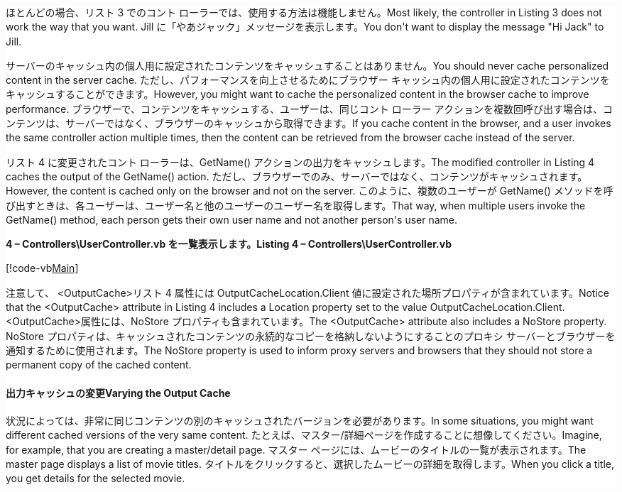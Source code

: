 <span data-ttu-id="e42f3-165">ほとんどの場合、リスト 3 でのコント ローラーでは、使用する方法は機能しません。</span><span class="sxs-lookup"><span data-stu-id="e42f3-165">Most likely, the controller in Listing 3 does not work the way that you want.</span></span> <span data-ttu-id="e42f3-166">Jill に「やあジャック」メッセージを表示します。</span><span class="sxs-lookup"><span data-stu-id="e42f3-166">You don't want to display the message "Hi Jack" to Jill.</span></span>

<span data-ttu-id="e42f3-167">サーバーのキャッシュ内の個人用に設定されたコンテンツをキャッシュすることはありません。</span><span class="sxs-lookup"><span data-stu-id="e42f3-167">You should never cache personalized content in the server cache.</span></span> <span data-ttu-id="e42f3-168">ただし、パフォーマンスを向上させるためにブラウザー キャッシュ内の個人用に設定されたコンテンツをキャッシュすることができます。</span><span class="sxs-lookup"><span data-stu-id="e42f3-168">However, you might want to cache the personalized content in the browser cache to improve performance.</span></span> <span data-ttu-id="e42f3-169">ブラウザーで、コンテンツをキャッシュする、ユーザーは、同じコント ローラー アクションを複数回呼び出す場合は、コンテンツは、サーバーではなく、ブラウザーのキャッシュから取得できます。</span><span class="sxs-lookup"><span data-stu-id="e42f3-169">If you cache content in the browser, and a user invokes the same controller action multiple times, then the content can be retrieved from the browser cache instead of the server.</span></span>

<span data-ttu-id="e42f3-170">リスト 4 に変更されたコント ローラーは、GetName() アクションの出力をキャッシュします。</span><span class="sxs-lookup"><span data-stu-id="e42f3-170">The modified controller in Listing 4 caches the output of the GetName() action.</span></span> <span data-ttu-id="e42f3-171">ただし、ブラウザーでのみ、サーバーではなく、コンテンツがキャッシュされます。</span><span class="sxs-lookup"><span data-stu-id="e42f3-171">However, the content is cached only on the browser and not on the server.</span></span> <span data-ttu-id="e42f3-172">このように、複数のユーザーが GetName() メソッドを呼び出すときは、各ユーザーは、ユーザー名と他のユーザーのユーザー名を取得します。</span><span class="sxs-lookup"><span data-stu-id="e42f3-172">That way, when multiple users invoke the GetName() method, each person gets their own user name and not another person's user name.</span></span>

<span data-ttu-id="e42f3-173">**4 – Controllers\UserController.vb を一覧表示します。**</span><span class="sxs-lookup"><span data-stu-id="e42f3-173">**Listing 4 – Controllers\UserController.vb**</span></span>

[!code-vb[Main](improving-performance-with-output-caching-vb/samples/sample4.vb)]

<span data-ttu-id="e42f3-174">注意して、 &lt;OutputCache&gt;リスト 4 属性には OutputCacheLocation.Client 値に設定された場所プロパティが含まれています。</span><span class="sxs-lookup"><span data-stu-id="e42f3-174">Notice that the &lt;OutputCache&gt; attribute in Listing 4 includes a Location property set to the value OutputCacheLocation.Client.</span></span> <span data-ttu-id="e42f3-175">&lt;OutputCache&gt;属性には、NoStore プロパティも含まれています。</span><span class="sxs-lookup"><span data-stu-id="e42f3-175">The &lt;OutputCache&gt; attribute also includes a NoStore property.</span></span> <span data-ttu-id="e42f3-176">NoStore プロパティは、キャッシュされたコンテンツの永続的なコピーを格納しないようにすることのプロキシ サーバーとブラウザーを通知するために使用されます。</span><span class="sxs-lookup"><span data-stu-id="e42f3-176">The NoStore property is used to inform proxy servers and browsers that they should not store a permanent copy of the cached content.</span></span>

#### <a name="varying-the-output-cache"></a><span data-ttu-id="e42f3-177">出力キャッシュの変更</span><span class="sxs-lookup"><span data-stu-id="e42f3-177">Varying the Output Cache</span></span>

<span data-ttu-id="e42f3-178">状況によっては、非常に同じコンテンツの別のキャッシュされたバージョンを必要があります。</span><span class="sxs-lookup"><span data-stu-id="e42f3-178">In some situations, you might want different cached versions of the very same content.</span></span> <span data-ttu-id="e42f3-179">たとえば、マスター/詳細ページを作成することに想像してください。</span><span class="sxs-lookup"><span data-stu-id="e42f3-179">Imagine, for example, that you are creating a master/detail page.</span></span> <span data-ttu-id="e42f3-180">マスター ページには、ムービーのタイトルの一覧が表示されます。</span><span class="sxs-lookup"><span data-stu-id="e42f3-180">The master page displays a list of movie titles.</span></span> <span data-ttu-id="e42f3-181">タイトルをクリックすると、選択したムービーの詳細を取得します。</span><span class="sxs-lookup"><span data-stu-id="e42f3-181">When you click a title, you get details for the selected movie.</span></span>
